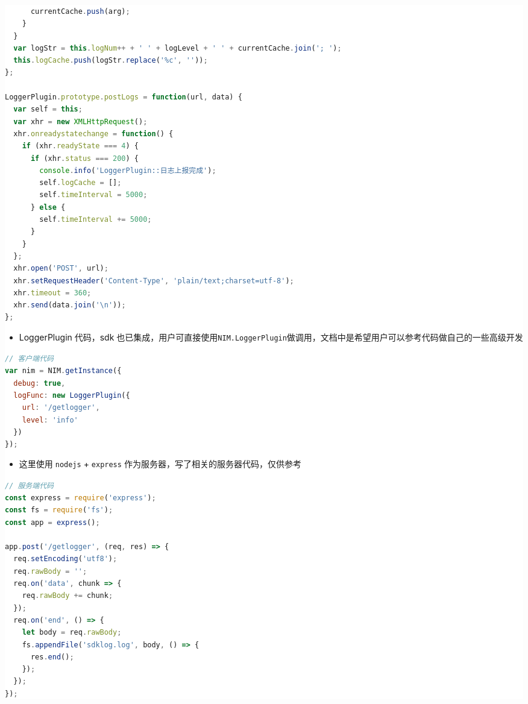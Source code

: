 ```javascript
      currentCache.push(arg);
    }
  }
  var logStr = this.logNum++ + ' ' + logLevel + ' ' + currentCache.join('; ');
  this.logCache.push(logStr.replace('%c', ''));
};

LoggerPlugin.prototype.postLogs = function(url, data) {
  var self = this;
  var xhr = new XMLHttpRequest();
  xhr.onreadystatechange = function() {
    if (xhr.readyState === 4) {
      if (xhr.status === 200) {
        console.info('LoggerPlugin::日志上报完成');
        self.logCache = [];
        self.timeInterval = 5000;
      } else {
        self.timeInterval += 5000;
      }
    }
  };
  xhr.open('POST', url);
  xhr.setRequestHeader('Content-Type', 'plain/text;charset=utf-8');
  xhr.timeout = 360;
  xhr.send(data.join('\n'));
};
```

* LoggerPlugin 代码，sdk 也已集成，用户可直接使用`NIM.LoggerPlugin`做调用，文档中是希望用户可以参考代码做自己的一些高级开发

```javascript
// 客户端代码
var nim = NIM.getInstance({
  debug: true,
  logFunc: new LoggerPlugin({
    url: '/getlogger',
    level: 'info'
  })
});
```

* 这里使用 `nodejs` + `express` 作为服务器，写了相关的服务器代码，仅供参考

```javascript
// 服务端代码
const express = require('express');
const fs = require('fs');
const app = express();

app.post('/getlogger', (req, res) => {
  req.setEncoding('utf8');
  req.rawBody = '';
  req.on('data', chunk => {
    req.rawBody += chunk;
  });
  req.on('end', () => {
    let body = req.rawBody;
    fs.appendFile('sdklog.log', body, () => {
      res.end();
    });
  });
});
```

